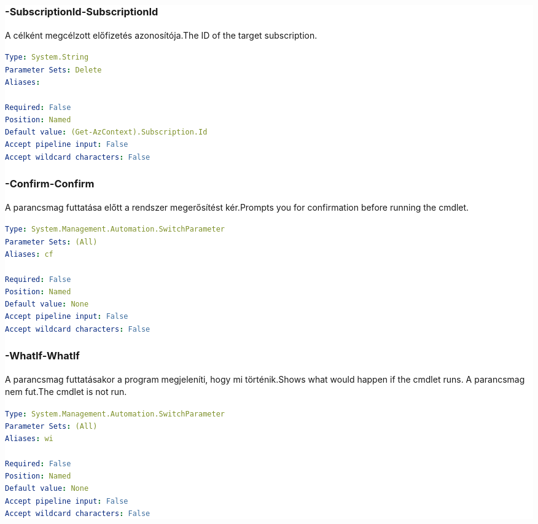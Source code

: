 ### <span data-ttu-id="2b4a1-130">-SubscriptionId</span><span class="sxs-lookup"><span data-stu-id="2b4a1-130">-SubscriptionId</span></span>
<span data-ttu-id="2b4a1-131">A célként megcélzott előfizetés azonosítója.</span><span class="sxs-lookup"><span data-stu-id="2b4a1-131">The ID of the target subscription.</span></span>

```yaml
Type: System.String
Parameter Sets: Delete
Aliases:

Required: False
Position: Named
Default value: (Get-AzContext).Subscription.Id
Accept pipeline input: False
Accept wildcard characters: False
```

### <span data-ttu-id="2b4a1-132">-Confirm</span><span class="sxs-lookup"><span data-stu-id="2b4a1-132">-Confirm</span></span>
<span data-ttu-id="2b4a1-133">A parancsmag futtatása előtt a rendszer megerősítést kér.</span><span class="sxs-lookup"><span data-stu-id="2b4a1-133">Prompts you for confirmation before running the cmdlet.</span></span>

```yaml
Type: System.Management.Automation.SwitchParameter
Parameter Sets: (All)
Aliases: cf

Required: False
Position: Named
Default value: None
Accept pipeline input: False
Accept wildcard characters: False
```

### <span data-ttu-id="2b4a1-134">-WhatIf</span><span class="sxs-lookup"><span data-stu-id="2b4a1-134">-WhatIf</span></span>
<span data-ttu-id="2b4a1-135">A parancsmag futtatásakor a program megjeleníti, hogy mi történik.</span><span class="sxs-lookup"><span data-stu-id="2b4a1-135">Shows what would happen if the cmdlet runs.</span></span>
<span data-ttu-id="2b4a1-136">A parancsmag nem fut.</span><span class="sxs-lookup"><span data-stu-id="2b4a1-136">The cmdlet is not run.</span></span>

```yaml
Type: System.Management.Automation.SwitchParameter
Parameter Sets: (All)
Aliases: wi

Required: False
Position: Named
Default value: None
Accept pipeline input: False
Accept wildcard characters: False
```
